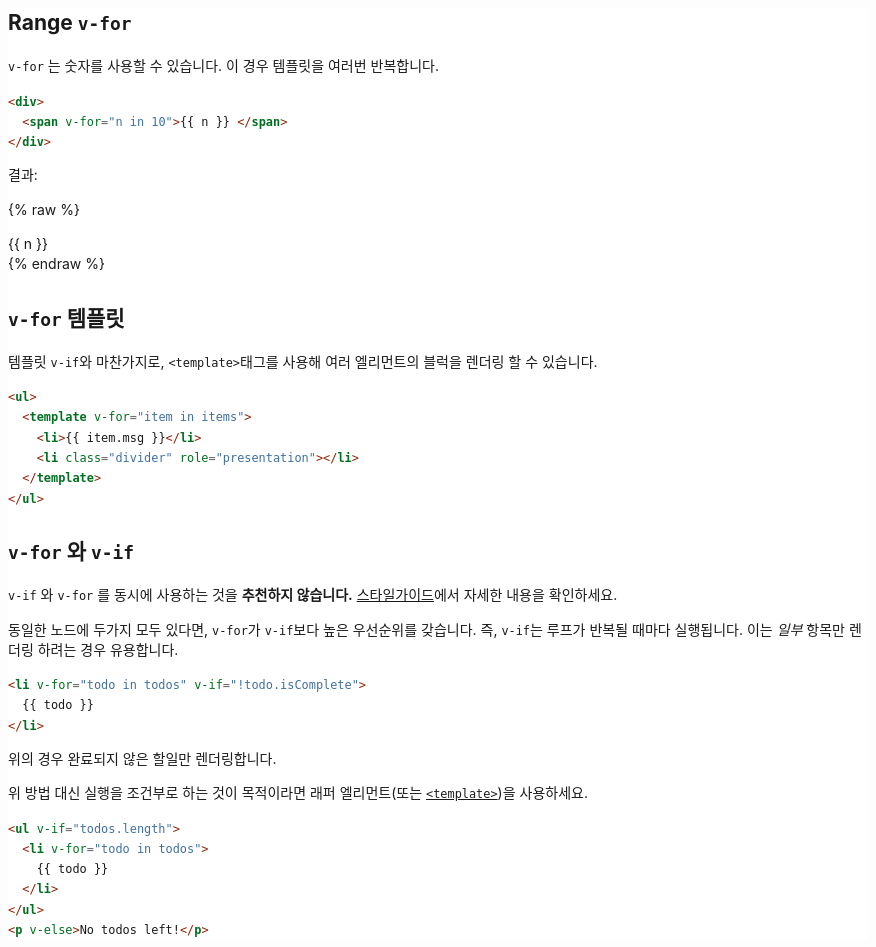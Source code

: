 ## Range `v-for`

`v-for` 는 숫자를 사용할 수 있습니다. 이 경우 템플릿을 여러번 반복합니다.

``` html
<div>
  <span v-for="n in 10">{{ n }} </span>
</div>
```

결과:

{% raw %}
<div id="range" class="demo">
  <span v-for="n in 10">{{ n }} </span>
</div>
<script>
  new Vue({ el: '#range' })
</script>
{% endraw %}

## `v-for` 템플릿

템플릿 `v-if`와 마찬가지로, `<template>`태그를 사용해 여러 엘리먼트의 블럭을 렌더링 할 수 있습니다.

``` html
<ul>
  <template v-for="item in items">
    <li>{{ item.msg }}</li>
    <li class="divider" role="presentation"></li>
  </template>
</ul>
```

## `v-for` 와 `v-if`

`v-if` 와 `v-for` 를 동시에 사용하는 것을 **추천하지 않습니다.** [스타일가이드](/v2/style-guide/#Avoid-v-if-with-v-for-essential)에서 자세한 내용을 확인하세요.

동일한 노드에 두가지 모두 있다면, `v-for`가 `v-if`보다 높은 우선순위를 갖습니다. 즉, `v-if`는 루프가 반복될 때마다 실행됩니다. 이는 *일부* 항목만 렌더링 하려는 경우 유용합니다.

``` html
<li v-for="todo in todos" v-if="!todo.isComplete">
  {{ todo }}
</li>
```

위의 경우 완료되지 않은 할일만 렌더링합니다.

위 방법 대신 실행을 조건부로 하는 것이 목적이라면 래퍼 엘리먼트(또는 [`<template>`](conditional.html#Conditional-Groups-with-v-if-on-lt-template-gt))을 사용하세요.

``` html
<ul v-if="todos.length">
  <li v-for="todo in todos">
    {{ todo }}
  </li>
</ul>
<p v-else>No todos left!</p>
```
